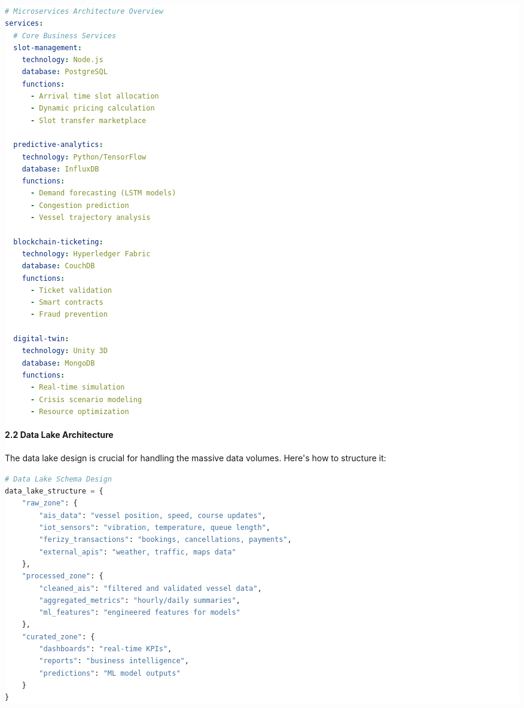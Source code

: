 ```yaml
# Microservices Architecture Overview
services:
  # Core Business Services
  slot-management:
    technology: Node.js
    database: PostgreSQL
    functions:
      - Arrival time slot allocation
      - Dynamic pricing calculation
      - Slot transfer marketplace
    
  predictive-analytics:
    technology: Python/TensorFlow
    database: InfluxDB
    functions:
      - Demand forecasting (LSTM models)
      - Congestion prediction
      - Vessel trajectory analysis
    
  blockchain-ticketing:
    technology: Hyperledger Fabric
    database: CouchDB
    functions:
      - Ticket validation
      - Smart contracts
      - Fraud prevention
    
  digital-twin:
    technology: Unity 3D
    database: MongoDB
    functions:
      - Real-time simulation
      - Crisis scenario modeling
      - Resource optimization
```

#### 2.2 Data Lake Architecture

The data lake design is crucial for handling the massive data volumes. Here's how to structure it:

```python
# Data Lake Schema Design
data_lake_structure = {
    "raw_zone": {
        "ais_data": "vessel position, speed, course updates",
        "iot_sensors": "vibration, temperature, queue length",
        "ferizy_transactions": "bookings, cancellations, payments",
        "external_apis": "weather, traffic, maps data"
    },
    "processed_zone": {
        "cleaned_ais": "filtered and validated vessel data",
        "aggregated_metrics": "hourly/daily summaries",
        "ml_features": "engineered features for models"
    },
    "curated_zone": {
        "dashboards": "real-time KPIs",
        "reports": "business intelligence",
        "predictions": "ML model outputs"
    }
}
```
